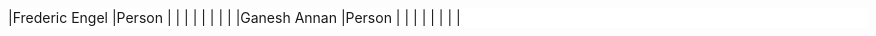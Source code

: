 |Frederic Engel                |Person |                                                                                                                                                                                                                                                                                                                                                                                                                                                                                                                                                                                                                                                                                                                                                                                                                                                                                                                                                                                                                                                                                                                                                                                                                                                                                                                                                                                                                                                                                                                                                                                                                                                                                                                                                                                                                                                                                                                                                                                                                                                                                                                      |                                                                                                        |                                                                           |                                         |                                         |                                           |                                              |
|Ganesh Annan                  |Person |                                                                                                                                                                                                                                                                                                                                                                                                                                                                                                                                                                                                                                                                                                                                                                                                                                                                                                                                                                                                                                                                                                                                                                                                                                                                                                                                                                                                                                                                                                                                                                                                                                                                                                                                                                                                                                                                                                                                                                                                                                                                                                                      |                                                                                                        |                                                                           |                                         |                                         |                                           |                                              |